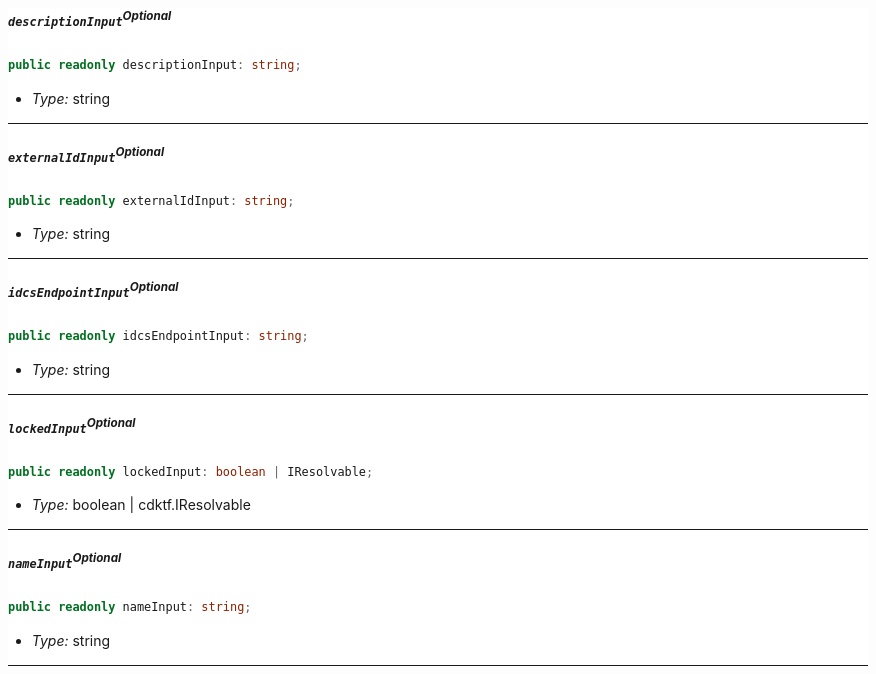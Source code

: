 ##### `descriptionInput`<sup>Optional</sup> <a name="descriptionInput" id="rhizo-co-terraform-provider-oci.identityDomainsRule.IdentityDomainsRule.property.descriptionInput"></a>

```typescript
public readonly descriptionInput: string;
```

- *Type:* string

---

##### `externalIdInput`<sup>Optional</sup> <a name="externalIdInput" id="rhizo-co-terraform-provider-oci.identityDomainsRule.IdentityDomainsRule.property.externalIdInput"></a>

```typescript
public readonly externalIdInput: string;
```

- *Type:* string

---

##### `idcsEndpointInput`<sup>Optional</sup> <a name="idcsEndpointInput" id="rhizo-co-terraform-provider-oci.identityDomainsRule.IdentityDomainsRule.property.idcsEndpointInput"></a>

```typescript
public readonly idcsEndpointInput: string;
```

- *Type:* string

---

##### `lockedInput`<sup>Optional</sup> <a name="lockedInput" id="rhizo-co-terraform-provider-oci.identityDomainsRule.IdentityDomainsRule.property.lockedInput"></a>

```typescript
public readonly lockedInput: boolean | IResolvable;
```

- *Type:* boolean | cdktf.IResolvable

---

##### `nameInput`<sup>Optional</sup> <a name="nameInput" id="rhizo-co-terraform-provider-oci.identityDomainsRule.IdentityDomainsRule.property.nameInput"></a>

```typescript
public readonly nameInput: string;
```

- *Type:* string

---